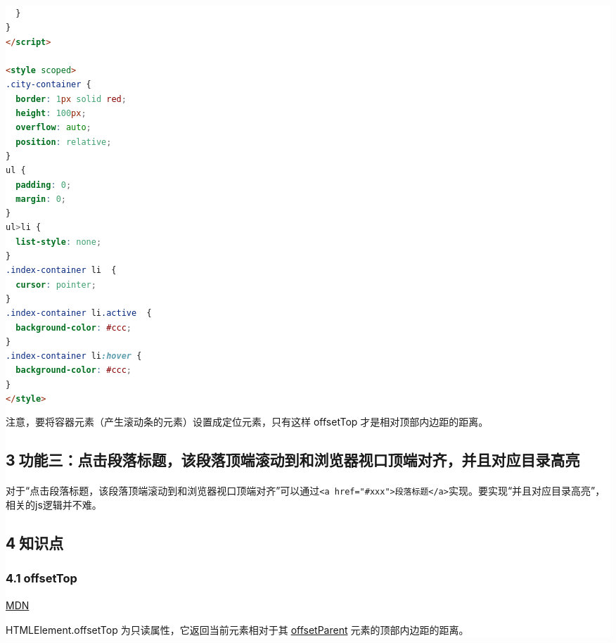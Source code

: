 ```html
  }
}
</script>

<style scoped>
.city-container {
  border: 1px solid red;
  height: 100px;
  overflow: auto;
  position: relative;
}
ul {
  padding: 0;
  margin: 0;
}
ul>li {
  list-style: none;
}
.index-container li  {
  cursor: pointer;
}
.index-container li.active  {
  background-color: #ccc;
}
.index-container li:hover {
  background-color: #ccc;
}
</style>
```

注意，要将容器元素（产生滚动条的元素）设置成定位元素，只有这样 offsetTop 才是相对顶部内边距的距离。

## 3 功能三：点击段落标题，该段落顶端滚动到和浏览器视口顶端对齐，并且对应目录高亮

对于“点击段落标题，该段落顶端滚动到和浏览器视口顶端对齐”可以通过`<a href="#xxx">段落标题</a>`实现。要实现“并且对应目录高亮”，相关的js逻辑并不难。

## 4 知识点

### 4.1 offsetTop

[MDN](https://developer.mozilla.org/zh-CN/docs/Web/API/HTMLElement/offsetTop)

HTMLElement.offsetTop 为只读属性，它返回当前元素相对于其 [offsetParent](https://developer.mozilla.org/zh-CN/docs/Web/API/HTMLElement/offsetParent) 元素的顶部内边距的距离。
